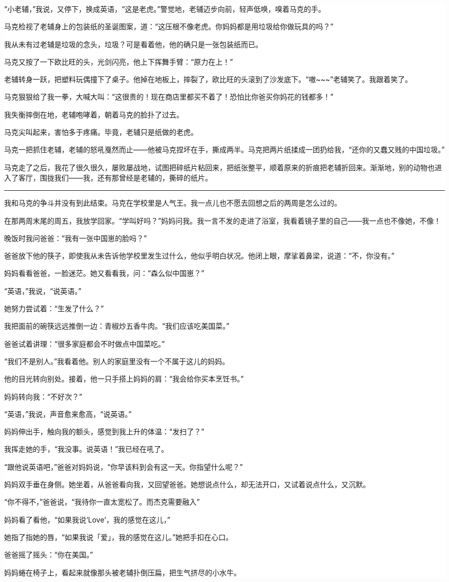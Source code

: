 “小老辅，”我说，又停下，换成英语，“这是老虎。”警觉地，老辅迈步向前，轻声低唤，嗅着马克的手。

马克检视了老辅身上的包装纸的圣诞图案，道：“这压根不像老虎。你妈妈都是用垃圾给你做玩具的吗？”

我从未有过老辅是垃圾的念头，垃圾？可是看着他，他的确只是一张包装纸而已。

马克又按了一下欧比旺的头，光剑闪亮，他上下挥舞手臂：“原力在上！”

老辅转身一跃，把塑料玩偶撞下了桌子。他掉在地板上，摔裂了，欧比旺的头滚到了沙发底下。“嗷~~~”老辅笑了。我跟着笑了。

马克狠狠给了我一拳，大喊大叫：“这很贵的！现在商店里都买不着了！恐怕比你爸买你妈花的钱都多！”

我失衡摔倒在地，老辅咆哮着，朝着马克的脸扑了过去。

马克尖叫起来，害怕多于疼痛。毕竟，老辅只是纸做的老虎。

马克一把抓住老辅，老辅的怒吼戛然而止——他被马克捏坏在手，撕成两半。马克把两片纸揉成一团扔给我，“还你的又蠢又贱的中国垃圾。”

马克走了之后，我花了很久很久，屡败屡战地，试图把碎纸片粘回来，把纸张整平，顺着原来的折痕把老辅折回来。渐渐地，别的动物也进入了客厅，围拢我们——我，还有那曾经是老辅的，撕碎的纸片。

---

我和马克的争斗并没有到此结束。马克在学校里是人气王。我一点儿也不愿去回想之后的两周是怎么过的。

在那两周末尾的周五，我放学回家。“学叫好吗？”妈妈问我。我一言不发的走进了浴室，我看着镜子里的自己——我一点也不像她，不像！

晚饭时我问爸爸：“我有一张中国崽的脸吗？”

爸爸放下他的筷子，即使我从未告诉他学校里发生过什么，他似乎明白状况。他闭上眼，摩挲着鼻梁，说道：“不，你没有。”

妈妈看看爸爸，一脸迷茫。她又看看我，问：“森么似中国崽？”

“英语，”我说，“说英语。”

她努力尝试着：“生发了什么？”

我把面前的碗筷远远推倒一边：青椒炒五香牛肉。“我们应该吃美国菜。”

爸爸试着讲理：“很多家庭都会不时做点中国菜吃。”

“我们不是别人。”我看着他。别人的家庭里没有一个不属于这儿的妈妈。

他的目光转向别处。接着，他一只手搭上妈妈的肩：“我会给你买本烹饪书。”

妈妈转向我：“不好次？”

“英语，”我说，声音愈来愈高，“说英语。”

妈妈伸出手，触向我的额头，感觉到我上升的体温：“发扫了？”

我挥走她的手，“我没事。说英语！”我已经在吼了。

“跟他说英语吧，”爸爸对妈妈说，“你早该料到会有这一天。你指望什么呢？”

妈妈双手垂在身侧。她坐着，从爸爸看向我，又回望爸爸。她想说点什么，却无法开口，又试着说点什么，又沉默。

“你不得不，”爸爸说，“我待你一直太宽松了。而杰克需要融入”

妈妈看了看他，“如果我说‘Love’，我的感觉在这儿，”

她指了指她的唇，“如果我说「爱」，我的感觉在这儿。”她把手扣在心口。

爸爸摇了摇头：“你在美国。”

妈妈蜷在椅子上，看起来就像那头被老辅扑倒压扁，把生气挤尽的小水牛。
